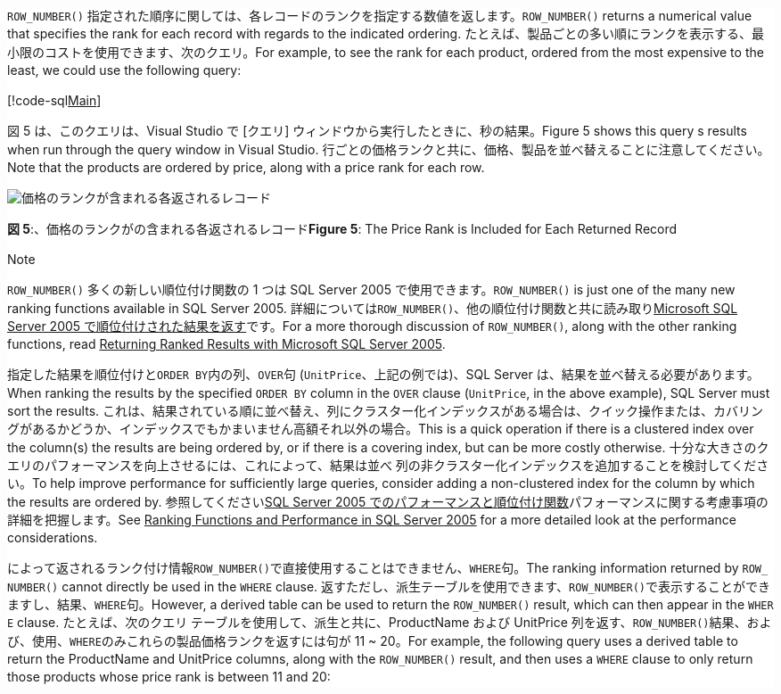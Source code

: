<span data-ttu-id="6702d-199">`ROW_NUMBER()` 指定された順序に関しては、各レコードのランクを指定する数値を返します。</span><span class="sxs-lookup"><span data-stu-id="6702d-199">`ROW_NUMBER()` returns a numerical value that specifies the rank for each record with regards to the indicated ordering.</span></span> <span data-ttu-id="6702d-200">たとえば、製品ごとの多い順にランクを表示する、最小限のコストを使用できます、次のクエリ。</span><span class="sxs-lookup"><span data-stu-id="6702d-200">For example, to see the rank for each product, ordered from the most expensive to the least, we could use the following query:</span></span>


[!code-sql[Main](efficiently-paging-through-large-amounts-of-data-cs/samples/sample4.sql)]

<span data-ttu-id="6702d-201">図 5 は、このクエリは、Visual Studio で [クエリ] ウィンドウから実行したときに、秒の結果。</span><span class="sxs-lookup"><span data-stu-id="6702d-201">Figure 5 shows this query s results when run through the query window in Visual Studio.</span></span> <span data-ttu-id="6702d-202">行ごとの価格ランクと共に、価格、製品を並べ替えることに注意してください。</span><span class="sxs-lookup"><span data-stu-id="6702d-202">Note that the products are ordered by price, along with a price rank for each row.</span></span>


![価格のランクが含まれる各返されるレコード](efficiently-paging-through-large-amounts-of-data-cs/_static/image5.png)

<span data-ttu-id="6702d-204">**図 5**:、価格のランクがの含まれる各返されるレコード</span><span class="sxs-lookup"><span data-stu-id="6702d-204">**Figure 5**: The Price Rank is Included for Each Returned Record</span></span>


> [!NOTE]
> <span data-ttu-id="6702d-205">`ROW_NUMBER()` 多くの新しい順位付け関数の 1 つは SQL Server 2005 で使用できます。</span><span class="sxs-lookup"><span data-stu-id="6702d-205">`ROW_NUMBER()` is just one of the many new ranking functions available in SQL Server 2005.</span></span> <span data-ttu-id="6702d-206">詳細については`ROW_NUMBER()`、他の順位付け関数と共に読み取り[Microsoft SQL Server 2005 で順位付けされた結果を返す](http://www.4guysfromrolla.com/webtech/010406-1.shtml)です。</span><span class="sxs-lookup"><span data-stu-id="6702d-206">For a more thorough discussion of `ROW_NUMBER()`, along with the other ranking functions, read [Returning Ranked Results with Microsoft SQL Server 2005](http://www.4guysfromrolla.com/webtech/010406-1.shtml).</span></span>


<span data-ttu-id="6702d-207">指定した結果を順位付けと`ORDER BY`内の列、`OVER`句 (`UnitPrice`、上記の例では)、SQL Server は、結果を並べ替える必要があります。</span><span class="sxs-lookup"><span data-stu-id="6702d-207">When ranking the results by the specified `ORDER BY` column in the `OVER` clause (`UnitPrice`, in the above example), SQL Server must sort the results.</span></span> <span data-ttu-id="6702d-208">これは、結果されている順に並べ替え、列にクラスター化インデックスがある場合は、クイック操作または、カバリングがあるかどうか、インデックスでもかまいません高額それ以外の場合。</span><span class="sxs-lookup"><span data-stu-id="6702d-208">This is a quick operation if there is a clustered index over the column(s) the results are being ordered by, or if there is a covering index, but can be more costly otherwise.</span></span> <span data-ttu-id="6702d-209">十分な大きさのクエリのパフォーマンスを向上させるには、これによって、結果は並べ 列の非クラスター化インデックスを追加することを検討してください。</span><span class="sxs-lookup"><span data-stu-id="6702d-209">To help improve performance for sufficiently large queries, consider adding a non-clustered index for the column by which the results are ordered by.</span></span> <span data-ttu-id="6702d-210">参照してください[SQL Server 2005 でのパフォーマンスと順位付け関数](http://www.sql-server-performance.com/ak_ranking_functions.asp)パフォーマンスに関する考慮事項の詳細を把握します。</span><span class="sxs-lookup"><span data-stu-id="6702d-210">See [Ranking Functions and Performance in SQL Server 2005](http://www.sql-server-performance.com/ak_ranking_functions.asp) for a more detailed look at the performance considerations.</span></span>

<span data-ttu-id="6702d-211">によって返されるランク付け情報`ROW_NUMBER()`で直接使用することはできません、`WHERE`句。</span><span class="sxs-lookup"><span data-stu-id="6702d-211">The ranking information returned by `ROW_NUMBER()` cannot directly be used in the `WHERE` clause.</span></span> <span data-ttu-id="6702d-212">返すただし、派生テーブルを使用できます、`ROW_NUMBER()`で表示することができますし、結果、`WHERE`句。</span><span class="sxs-lookup"><span data-stu-id="6702d-212">However, a derived table can be used to return the `ROW_NUMBER()` result, which can then appear in the `WHERE` clause.</span></span> <span data-ttu-id="6702d-213">たとえば、次のクエリ テーブルを使用して、派生と共に、ProductName および UnitPrice 列を返す、`ROW_NUMBER()`結果、および、使用、`WHERE`のみこれらの製品価格ランクを返すには句が 11 ~ 20。</span><span class="sxs-lookup"><span data-stu-id="6702d-213">For example, the following query uses a derived table to return the ProductName and UnitPrice columns, along with the `ROW_NUMBER()` result, and then uses a `WHERE` clause to only return those products whose price rank is between 11 and 20:</span></span>
